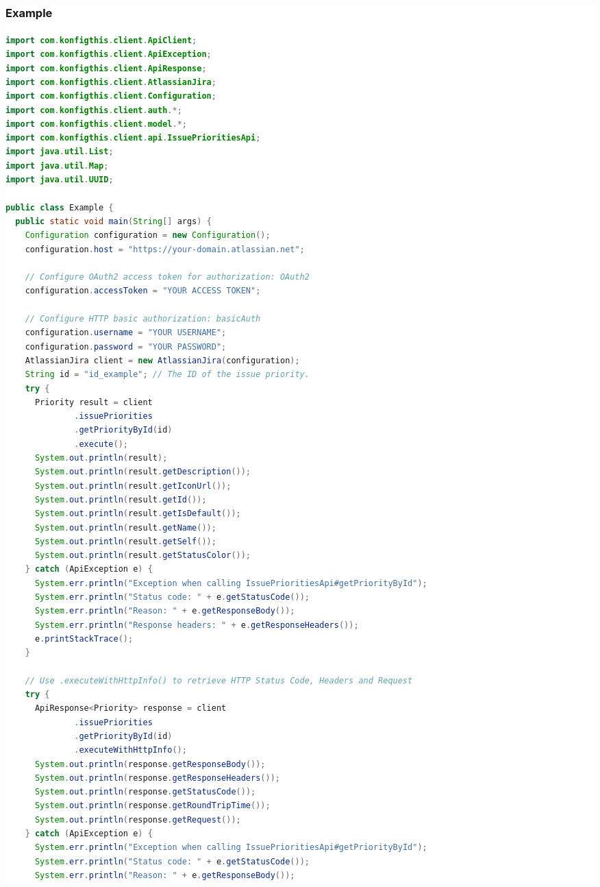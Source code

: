 ### Example
```java
import com.konfigthis.client.ApiClient;
import com.konfigthis.client.ApiException;
import com.konfigthis.client.ApiResponse;
import com.konfigthis.client.AtlassianJira;
import com.konfigthis.client.Configuration;
import com.konfigthis.client.auth.*;
import com.konfigthis.client.model.*;
import com.konfigthis.client.api.IssuePrioritiesApi;
import java.util.List;
import java.util.Map;
import java.util.UUID;

public class Example {
  public static void main(String[] args) {
    Configuration configuration = new Configuration();
    configuration.host = "https://your-domain.atlassian.net";
    
    // Configure OAuth2 access token for authorization: OAuth2
    configuration.accessToken = "YOUR ACCESS TOKEN";
    
    // Configure HTTP basic authorization: basicAuth
    configuration.username = "YOUR USERNAME";
    configuration.password = "YOUR PASSWORD";
    AtlassianJira client = new AtlassianJira(configuration);
    String id = "id_example"; // The ID of the issue priority.
    try {
      Priority result = client
              .issuePriorities
              .getPriorityById(id)
              .execute();
      System.out.println(result);
      System.out.println(result.getDescription());
      System.out.println(result.getIconUrl());
      System.out.println(result.getId());
      System.out.println(result.getIsDefault());
      System.out.println(result.getName());
      System.out.println(result.getSelf());
      System.out.println(result.getStatusColor());
    } catch (ApiException e) {
      System.err.println("Exception when calling IssuePrioritiesApi#getPriorityById");
      System.err.println("Status code: " + e.getStatusCode());
      System.err.println("Reason: " + e.getResponseBody());
      System.err.println("Response headers: " + e.getResponseHeaders());
      e.printStackTrace();
    }

    // Use .executeWithHttpInfo() to retrieve HTTP Status Code, Headers and Request
    try {
      ApiResponse<Priority> response = client
              .issuePriorities
              .getPriorityById(id)
              .executeWithHttpInfo();
      System.out.println(response.getResponseBody());
      System.out.println(response.getResponseHeaders());
      System.out.println(response.getStatusCode());
      System.out.println(response.getRoundTripTime());
      System.out.println(response.getRequest());
    } catch (ApiException e) {
      System.err.println("Exception when calling IssuePrioritiesApi#getPriorityById");
      System.err.println("Status code: " + e.getStatusCode());
      System.err.println("Reason: " + e.getResponseBody());
```